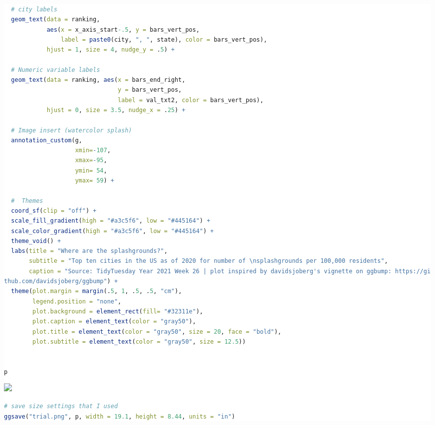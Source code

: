 ``` r
  # city labels
  geom_text(data = ranking, 
            aes(x = x_axis_start-.5, y = bars_vert_pos, 
                label = paste0(city, ", ", state), color = bars_vert_pos), 
            hjust = 1, size = 4, nudge_y = .5) +
  
  # Numeric variable labels
  geom_text(data = ranking, aes(x = bars_end_right, 
                                y = bars_vert_pos, 
                                label = val_txt2, color = bars_vert_pos), 
            hjust = 0, size = 3.5, nudge_x = .25) +
  
  # Image insert (watercolor splash)
  annotation_custom(g, 
                    xmin=-107, 
                    xmax=-95,
                    ymin= 54, 
                    ymax= 59) +
  
  #  Themes
  coord_sf(clip = "off") +
  scale_fill_gradient(high = "#a3c5f6", low = "#445164") +
  scale_color_gradient(high = "#a3c5f6", low = "#445164") +
  theme_void() +
  labs(title = "Where are the splashgrounds?",
       subtitle = "Top ten cities in the US as of 2020 for number of \nsplashgrounds per 100,000 residents",
       caption = "Source: TidyTuesday Year 2021 Week 26 | plot inspired by davidsjoberg's vignette on ggbump: https://github.com/davidsjoberg/ggbump") + 
  theme(plot.margin = margin(.5, 1, .5, .5, "cm"),
        legend.position = "none",
        plot.background = element_rect(fill= "#32311e"),
        plot.caption = element_text(color = "gray50"),
        plot.title = element_text(color = "gray50", size = 20, face = "bold"),
        plot.subtitle = element_text(color = "gray50", size = 12.5))


p
```

![](2parkaccessusa-week26year2021_files/figure-gfm/step%20three:%20plot%20image-1.png)

``` r
# save size settings that I used
ggsave("trial.png", p, width = 19.1, height = 8.44, units = "in")
```
